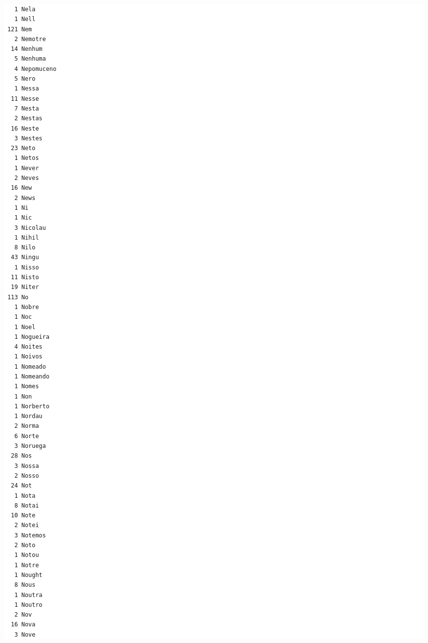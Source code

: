        1 Nela
       1 Nell
     121 Nem
       2 Nemotre
      14 Nenhum
       5 Nenhuma
       4 Nepomuceno
       5 Nero
       1 Nessa
      11 Nesse
       7 Nesta
       2 Nestas
      16 Neste
       3 Nestes
      23 Neto
       1 Netos
       1 Never
       2 Neves
      16 New
       2 News
       1 Ni
       1 Nic
       3 Nicolau
       1 Nihil
       8 Nilo
      43 Ningu
       1 Nisso
      11 Nisto
      19 Niter
     113 No
       1 Nobre
       1 Noc
       1 Noel
       1 Nogueira
       4 Noites
       1 Noivos
       1 Nomeado
       1 Nomeando
       1 Nomes
       1 Non
       1 Norberto
       1 Nordau
       2 Norma
       6 Norte
       3 Noruega
      28 Nos
       3 Nossa
       2 Nosso
      24 Not
       1 Nota
       8 Notai
      10 Note
       2 Notei
       3 Notemos
       2 Noto
       1 Notou
       1 Notre
       1 Nought
       8 Nous
       1 Noutra
       1 Noutro
       2 Nov
      16 Nova
       3 Nove